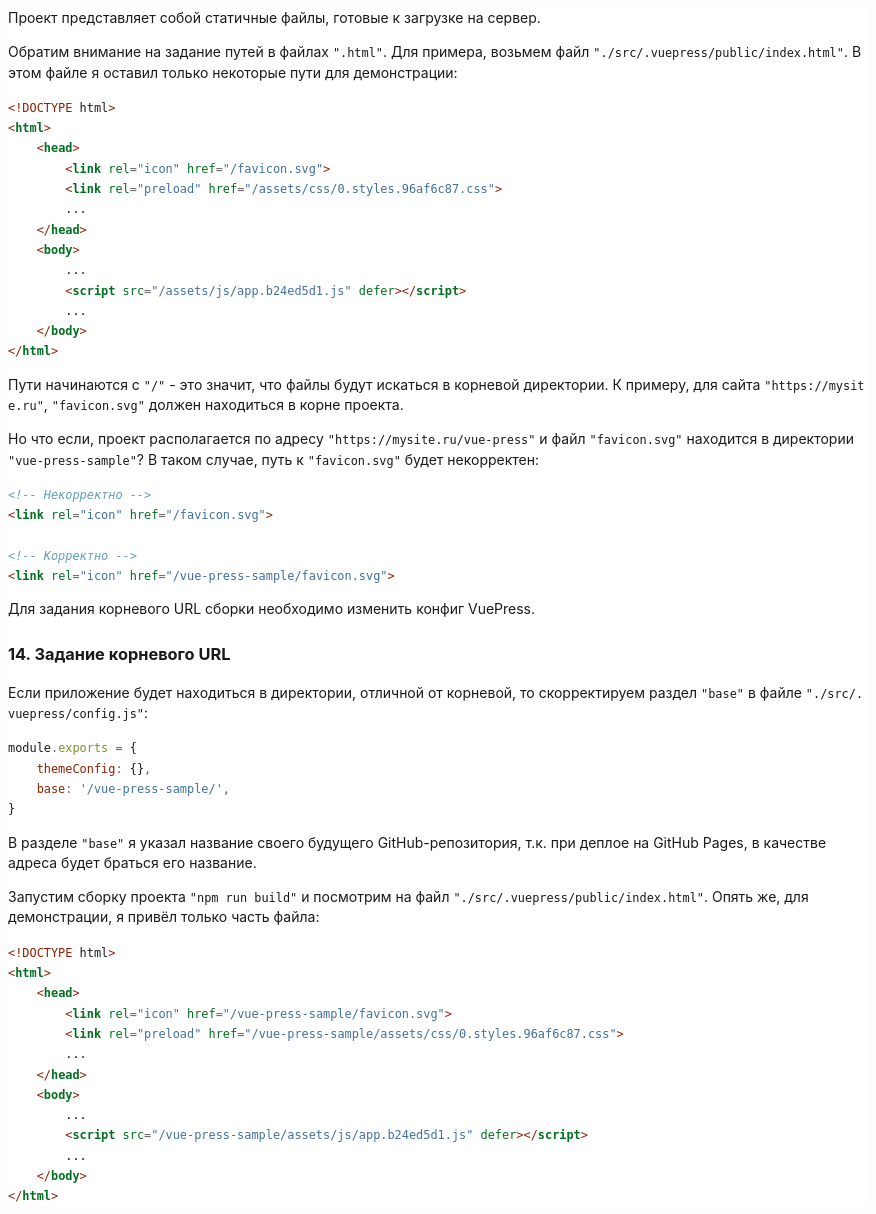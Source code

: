 Проект представляет собой статичные файлы, готовые к загрузке на сервер.

Обратим внимание на задание путей в файлах `".html"`. Для примера, возьмем файл `"./src/.vuepress/public/index.html"`. В этом файле я оставил только некоторые пути для демонстрации:

```html
<!DOCTYPE html>
<html>
    <head>
        <link rel="icon" href="/favicon.svg">
        <link rel="preload" href="/assets/css/0.styles.96af6c87.css">
        ...
    </head>
    <body>
        ...
        <script src="/assets/js/app.b24ed5d1.js" defer></script>
        ...
    </body>
</html>
```

Пути начинаются с `"/"` - это значит, что файлы будут искаться в корневой директории. К примеру, для сайта `"https://mysite.ru"`, `"favicon.svg"` должен находиться в корне проекта.

Но что если, проект располагается по адресу `"https://mysite.ru/vue-press"` и файл `"favicon.svg"` находится в директории `"vue-press-sample"`? В таком случае, путь к `"favicon.svg"` будет некорректен:
```html
<!-- Некорректно -->
<link rel="icon" href="/favicon.svg">

<!-- Корректно -->
<link rel="icon" href="/vue-press-sample/favicon.svg">
```

Для задания корневого URL сборки необходимо изменить конфиг VuePress.

### <a name="develop-base-url"></a> 14. Задание корневого URL

Если приложение будет находиться в директории, отличной от корневой, то скорректируем раздел `"base"` в файле `"./src/.vuepress/config.js"`:
```js
module.exports = {
    themeConfig: {},
    base: '/vue-press-sample/',
}
```

В разделе `"base"` я указал название своего будущего GitHub-репозитория, т.к. при деплое на GitHub Pages, в качестве адреса будет браться его название.

Запустим сборку проекта `"npm run build"` и посмотрим на файл `"./src/.vuepress/public/index.html"`. Опять же, для демонстрации, я привёл только часть файла:
```html
<!DOCTYPE html>
<html>
    <head>
        <link rel="icon" href="/vue-press-sample/favicon.svg">
        <link rel="preload" href="/vue-press-sample/assets/css/0.styles.96af6c87.css">
        ...
    </head>
    <body>
        ...
        <script src="/vue-press-sample/assets/js/app.b24ed5d1.js" defer></script>
        ...
    </body>
</html>
```